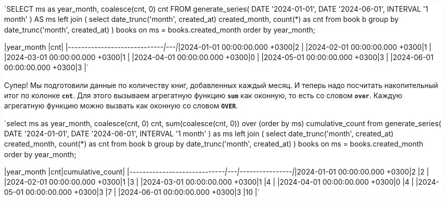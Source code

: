`SELECT ms as year_month,
    coalesce(cnt, 0) cnt
FROM generate_series(
    DATE '2024-01-01',
    DATE '2024-06-01',
    INTERVAL '1 month'
) AS ms
left join (
    select date_trunc('month', created_at) created_month, count(*) as cnt
    from book b
    group by date_trunc('month', created_at)
) books on ms = books.created_month
order by year_month;

|year_month                   |cnt|
|*-----------------------------|---|*|2024-01-01 00:00:00.000 +0300|2  |
|2024-02-01 00:00:00.000 +0300|1  |
|2024-03-01 00:00:00.000 +0300|1  |
|2024-04-01 00:00:00.000 +0300|0  |
|2024-05-01 00:00:00.000 +0300|3  |
|2024-06-01 00:00:00.000 +0300|3  |`

Супер! Мы подготовили данные по количеству книг, добавленных каждый месяц. И теперь надо посчитать накопительный итог по колонке **`cnt`**. Для этого вызываем агрегатную функцию **`sum`** как оконную, то есть со словом **`over`**. Каждую агрегатную функцию можно вызвать как оконную со словом **`OVER`**.

`select ms as year_month,
    coalesce(cnt, 0) cnt,
    sum(coalesce(cnt, 0)) over (order by ms) cumulative_count
from generate_series(
    DATE '2024-01-01',
    DATE '2024-06-01',
    INTERVAL '1 month'
) as ms
left join (
    select date_trunc('month', created_at) created_month, count(*) as cnt
    from book b
    group by date_trunc('month', created_at)
) books on ms = books.created_month
order by year_month;

|year_month                   |cnt|cumulative_count|
|*-----------------------------|---|----------------|*|2024-01-01 00:00:00.000 +0300|2  |2               |
|2024-02-01 00:00:00.000 +0300|1  |3               |
|2024-03-01 00:00:00.000 +0300|1  |4               |
|2024-04-01 00:00:00.000 +0300|0  |4               |
|2024-05-01 00:00:00.000 +0300|3  |7               |
|2024-06-01 00:00:00.000 +0300|3  |10              |`
